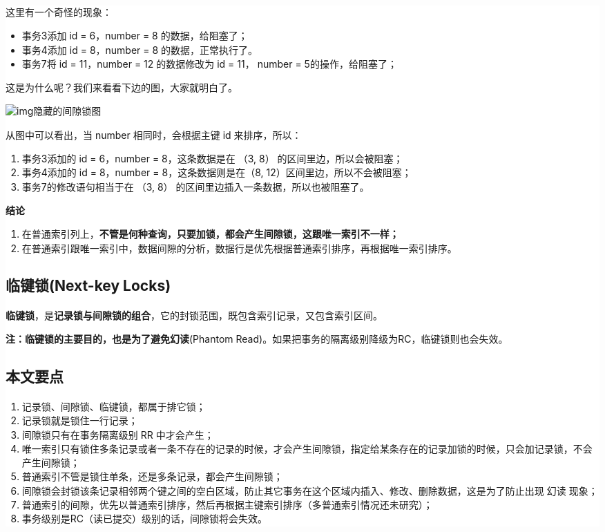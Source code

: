   这里有一个奇怪的现象：

  - 事务3添加 id = 6，number = 8 的数据，给阻塞了；
  - 事务4添加 id = 8，number = 8 的数据，正常执行了。
  - 事务7将 id = 11，number = 12 的数据修改为 id = 11， number = 5的操作，给阻塞了；

  这是为什么呢？我们来看看下边的图，大家就明白了。

  ![img](https://pic2.zhimg.com/80/v2-e5fe73d5f7fda8c298ce60fd35915885_720w.jpg)隐藏的间隙锁图

  从图中可以看出，当 number 相同时，会根据主键 id 来排序，所以：

  1. 事务3添加的 id = 6，number = 8，这条数据是在 （3, 8） 的区间里边，所以会被阻塞；
  2. 事务4添加的 id = 8，number = 8，这条数据则是在（8, 12）区间里边，所以不会被阻塞；
  3. 事务7的修改语句相当于在 （3, 8） 的区间里边插入一条数据，所以也被阻塞了。

  

  **结论**

  1. 在普通索引列上，**不管是何种查询，只要加锁，都会产生间隙锁，这跟唯一索引不一样；**
  2. 在普通索引跟唯一索引中，数据间隙的分析，数据行是优先根据普通索引排序，再根据唯一索引排序。

  

## 临键锁(Next-key Locks)

**临键锁**，是**记录锁与间隙锁的组合**，它的封锁范围，既包含索引记录，又包含索引区间。



**注：**临键锁的主要目的，也是为了避免**幻读**(Phantom Read)。如果把事务的隔离级别降级为RC，临键锁则也会失效。

## **本文要点**

1. 记录锁、间隙锁、临键锁，都属于排它锁；
2. 记录锁就是锁住一行记录；
3. 间隙锁只有在事务隔离级别 RR 中才会产生；
4. 唯一索引只有锁住多条记录或者一条不存在的记录的时候，才会产生间隙锁，指定给某条存在的记录加锁的时候，只会加记录锁，不会产生间隙锁；
5. 普通索引不管是锁住单条，还是多条记录，都会产生间隙锁；
6. 间隙锁会封锁该条记录相邻两个键之间的空白区域，防止其它事务在这个区域内插入、修改、删除数据，这是为了防止出现 幻读 现象；
7. 普通索引的间隙，优先以普通索引排序，然后再根据主键索引排序（多普通索引情况还未研究）；
8. 事务级别是RC（读已提交）级别的话，间隙锁将会失效。